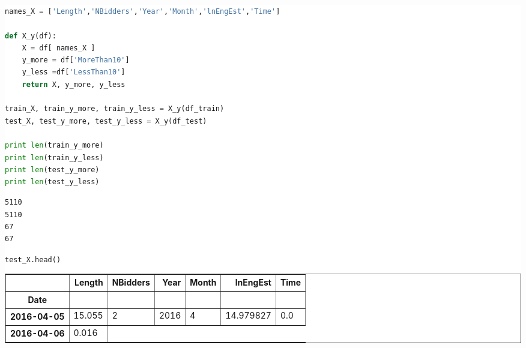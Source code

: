 
```python
names_X = ['Length','NBidders','Year','Month','lnEngEst','Time']

def X_y(df):
    X = df[ names_X ]
    y_more = df['MoreThan10']
    y_less =df['LessThan10']
    return X, y_more, y_less

train_X, train_y_more, train_y_less = X_y(df_train)
test_X, test_y_more, test_y_less = X_y(df_test)

print len(train_y_more)
print len(train_y_less)
print len(test_y_more)
print len(test_y_less)
```

    5110
    5110
    67
    67
    


```python
test_X.head()
```




<div>
<table border="1" class="dataframe">
  <thead>
    <tr style="text-align: right;">
      <th></th>
      <th>Length</th>
      <th>NBidders</th>
      <th>Year</th>
      <th>Month</th>
      <th>lnEngEst</th>
      <th>Time</th>
    </tr>
    <tr>
      <th>Date</th>
      <th></th>
      <th></th>
      <th></th>
      <th></th>
      <th></th>
      <th></th>
    </tr>
  </thead>
  <tbody>
    <tr>
      <th>2016-04-05</th>
      <td>15.055</td>
      <td>2</td>
      <td>2016</td>
      <td>4</td>
      <td>14.979827</td>
      <td>0.0</td>
    </tr>
    <tr>
      <th>2016-04-06</th>
      <td>0.016</td>